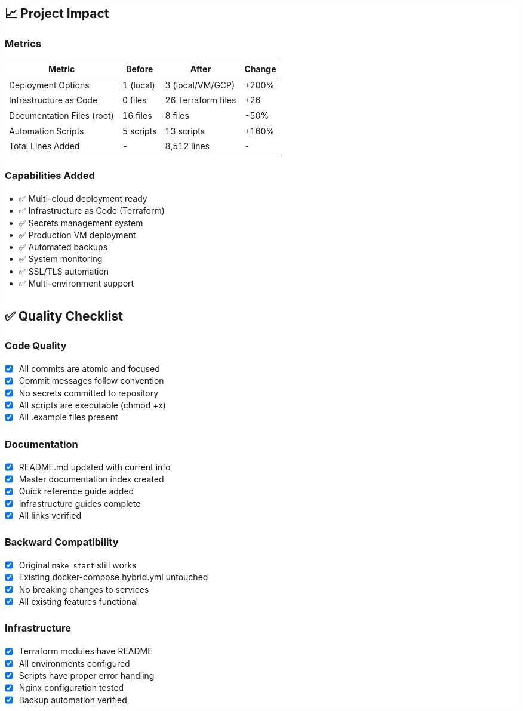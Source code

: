 ## 📈 Project Impact

### Metrics

| Metric | Before | After | Change |
|--------|--------|-------|--------|
| Deployment Options | 1 (local) | 3 (local/VM/GCP) | +200% |
| Infrastructure as Code | 0 files | 26 Terraform files | +26 |
| Documentation Files (root) | 16 files | 8 files | -50% |
| Automation Scripts | 5 scripts | 13 scripts | +160% |
| Total Lines Added | - | 8,512 lines | - |

### Capabilities Added

- ✅ Multi-cloud deployment ready
- ✅ Infrastructure as Code (Terraform)
- ✅ Secrets management system
- ✅ Production VM deployment
- ✅ Automated backups
- ✅ System monitoring
- ✅ SSL/TLS automation
- ✅ Multi-environment support

## ✅ Quality Checklist

### Code Quality
- [x] All commits are atomic and focused
- [x] Commit messages follow convention
- [x] No secrets committed to repository
- [x] All scripts are executable (chmod +x)
- [x] All .example files present

### Documentation
- [x] README.md updated with current info
- [x] Master documentation index created
- [x] Quick reference guide added
- [x] Infrastructure guides complete
- [x] All links verified

### Backward Compatibility
- [x] Original `make start` still works
- [x] Existing docker-compose.hybrid.yml untouched
- [x] No breaking changes to services
- [x] All existing features functional

### Infrastructure
- [x] Terraform modules have README
- [x] All environments configured
- [x] Scripts have proper error handling
- [x] Nginx configuration tested
- [x] Backup automation verified
